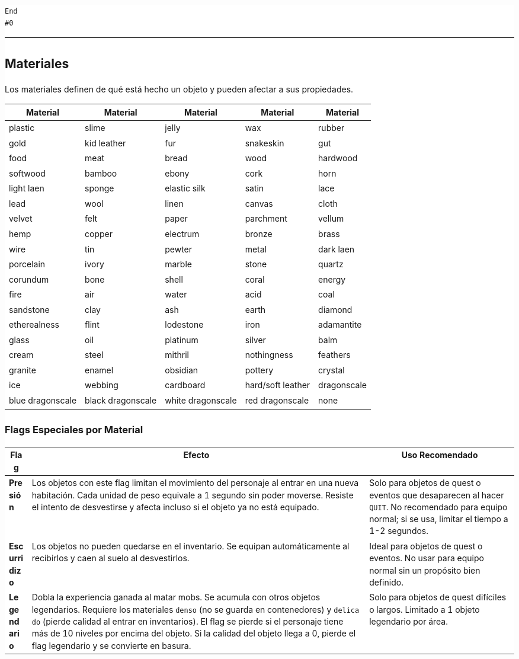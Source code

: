 ```
End
#0
```

---

## Materiales

Los materiales definen de qué está hecho un objeto y pueden afectar a sus propiedades.

| Material          | Material           | Material           | Material           | Material           |
|--------------------|--------------------|--------------------|--------------------|--------------------|
| plastic            | slime              | jelly              | wax                | rubber             |
| gold               | kid leather        | fur                | snakeskin          | gut                |
| food               | meat               | bread              | wood               | hardwood           |
| softwood           | bamboo             | ebony              | cork               | horn               |
| light laen         | sponge             | elastic silk       | satin              | lace               |
| lead               | wool               | linen              | canvas             | cloth              |
| velvet             | felt               | paper              | parchment          | vellum             |
| hemp               | copper             | electrum           | bronze             | brass              |
| wire               | tin                | pewter             | metal              | dark laen          |
| porcelain          | ivory              | marble             | stone              | quartz             |
| corundum           | bone               | shell              | coral              | energy             |
| fire               | air                | water              | acid               | coal               |
| sandstone          | clay               | ash                | earth              | diamond            |
| etherealness       | flint              | lodestone          | iron               | adamantite         |
| glass              | oil                | platinum           | silver             | balm               |
| cream              | steel              | mithril            | nothingness        | feathers           |
| granite            | enamel             | obsidian           | pottery            | crystal            |
| ice                | webbing            | cardboard          | hard/soft leather  | dragonscale        |
| blue dragonscale   | black dragonscale  | white dragonscale  | red dragonscale    | none               |

### Flags Especiales por Material

| **Flag**        | **Efecto**                                                                                                                                                                                                                                                                                                                                                                                                                                                                                                                                                                                                                         | **Uso Recomendado**                                                                                                                                                                                |
|------------------|---------------------------------------------------------------------------------------------------------------------------------------------------------------------------------------------------------------------------------------------------------------------------------------------------------------------------------------------------------------------------------------------------------------------------------------------------------------------------------------------------------------------------------------------------------------------------------------------------------------------------------|----------------------------------------------------------------------------------------------------------------------------------------------------------------------------------------------------|
| **Presión**      | Los objetos con este flag limitan el movimiento del personaje al entrar en una nueva habitación. Cada unidad de peso equivale a 1 segundo sin poder moverse. Resiste el intento de desvestirse y afecta incluso si el objeto ya no está equipado.| Solo para objetos de quest o eventos que desaparecen al hacer `QUIT`. No recomendado para equipo normal; si se usa, limitar el tiempo a 1-2 segundos.|
| **Escurridizo**  | Los objetos no pueden quedarse en el inventario. Se equipan automáticamente al recibirlos y caen al suelo al desvestirlos.                                                                                                                                                                                                                                                                                                                                                                                                                                                                 | Ideal para objetos de quest o eventos. No usar para equipo normal sin un propósito bien definido.                                                                                                  |
| **Legendario**   | Dobla la experiencia ganada al matar mobs. Se acumula con otros objetos legendarios. Requiere los materiales `denso` (no se guarda en contenedores) y `delicado` (pierde calidad al entrar en inventarios). El flag se pierde si el personaje tiene más de 10 niveles por encima del objeto. Si la calidad del objeto llega a 0, pierde el flag legendario y se convierte en basura.                                                                                                                                                                                    | Solo para objetos de quest difíciles o largos. Limitado a 1 objeto legendario por área.|